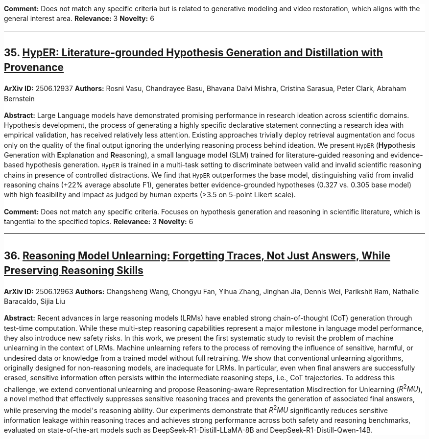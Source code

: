 **Comment:** Does not match any specific criteria but is related to generative modeling and video restoration, which aligns with the general interest area.
**Relevance:** 3
**Novelty:** 6

---

## 35. [HypER: Literature-grounded Hypothesis Generation and Distillation with Provenance](https://arxiv.org/abs/2506.12937) <a id="link35"></a>
**ArXiv ID:** 2506.12937
**Authors:** Rosni Vasu, Chandrayee Basu, Bhavana Dalvi Mishra, Cristina Sarasua, Peter Clark, Abraham Bernstein

**Abstract:**  Large Language models have demonstrated promising performance in research ideation across scientific domains. Hypothesis development, the process of generating a highly specific declarative statement connecting a research idea with empirical validation, has received relatively less attention. Existing approaches trivially deploy retrieval augmentation and focus only on the quality of the final output ignoring the underlying reasoning process behind ideation. We present $\texttt{HypER}$ ($\textbf{Hyp}$othesis Generation with $\textbf{E}$xplanation and $\textbf{R}$easoning), a small language model (SLM) trained for literature-guided reasoning and evidence-based hypothesis generation. $\texttt{HypER}$ is trained in a multi-task setting to discriminate between valid and invalid scientific reasoning chains in presence of controlled distractions. We find that $\texttt{HypER}$ outperformes the base model, distinguishing valid from invalid reasoning chains (+22\% average absolute F1), generates better evidence-grounded hypotheses (0.327 vs. 0.305 base model) with high feasibility and impact as judged by human experts ($>$3.5 on 5-point Likert scale).

**Comment:** Does not match any specific criteria. Focuses on hypothesis generation and reasoning in scientific literature, which is tangential to the specified topics.
**Relevance:** 3
**Novelty:** 6

---

## 36. [Reasoning Model Unlearning: Forgetting Traces, Not Just Answers, While Preserving Reasoning Skills](https://arxiv.org/abs/2506.12963) <a id="link36"></a>
**ArXiv ID:** 2506.12963
**Authors:** Changsheng Wang, Chongyu Fan, Yihua Zhang, Jinghan Jia, Dennis Wei, Parikshit Ram, Nathalie Baracaldo, Sijia Liu

**Abstract:**  Recent advances in large reasoning models (LRMs) have enabled strong chain-of-thought (CoT) generation through test-time computation. While these multi-step reasoning capabilities represent a major milestone in language model performance, they also introduce new safety risks. In this work, we present the first systematic study to revisit the problem of machine unlearning in the context of LRMs. Machine unlearning refers to the process of removing the influence of sensitive, harmful, or undesired data or knowledge from a trained model without full retraining. We show that conventional unlearning algorithms, originally designed for non-reasoning models, are inadequate for LRMs. In particular, even when final answers are successfully erased, sensitive information often persists within the intermediate reasoning steps, i.e., CoT trajectories. To address this challenge, we extend conventional unlearning and propose Reasoning-aware Representation Misdirection for Unlearning ($R^2MU$), a novel method that effectively suppresses sensitive reasoning traces and prevents the generation of associated final answers, while preserving the model's reasoning ability. Our experiments demonstrate that $R^2MU$ significantly reduces sensitive information leakage within reasoning traces and achieves strong performance across both safety and reasoning benchmarks, evaluated on state-of-the-art models such as DeepSeek-R1-Distill-LLaMA-8B and DeepSeek-R1-Distill-Qwen-14B.
